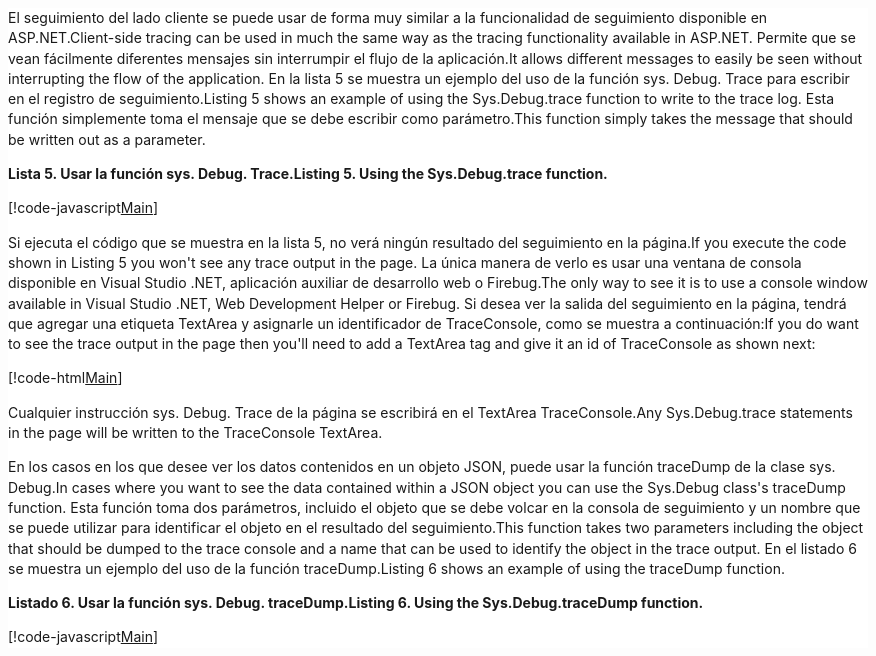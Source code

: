 <span data-ttu-id="3fae9-335">El seguimiento del lado cliente se puede usar de forma muy similar a la funcionalidad de seguimiento disponible en ASP.NET.</span><span class="sxs-lookup"><span data-stu-id="3fae9-335">Client-side tracing can be used in much the same way as the tracing functionality available in ASP.NET.</span></span> <span data-ttu-id="3fae9-336">Permite que se vean fácilmente diferentes mensajes sin interrumpir el flujo de la aplicación.</span><span class="sxs-lookup"><span data-stu-id="3fae9-336">It allows different messages to easily be seen without interrupting the flow of the application.</span></span> <span data-ttu-id="3fae9-337">En la lista 5 se muestra un ejemplo del uso de la función sys. Debug. Trace para escribir en el registro de seguimiento.</span><span class="sxs-lookup"><span data-stu-id="3fae9-337">Listing 5 shows an example of using the Sys.Debug.trace function to write to the trace log.</span></span> <span data-ttu-id="3fae9-338">Esta función simplemente toma el mensaje que se debe escribir como parámetro.</span><span class="sxs-lookup"><span data-stu-id="3fae9-338">This function simply takes the message that should be written out as a parameter.</span></span>

<span data-ttu-id="3fae9-339">**Lista 5. Usar la función sys. Debug. Trace.**</span><span class="sxs-lookup"><span data-stu-id="3fae9-339">**Listing 5. Using the Sys.Debug.trace function.**</span></span>

[!code-javascript[Main](understanding-asp-net-ajax-debugging-capabilities/samples/sample6.js)]

<span data-ttu-id="3fae9-340">Si ejecuta el código que se muestra en la lista 5, no verá ningún resultado del seguimiento en la página.</span><span class="sxs-lookup"><span data-stu-id="3fae9-340">If you execute the code shown in Listing 5 you won't see any trace output in the page.</span></span> <span data-ttu-id="3fae9-341">La única manera de verlo es usar una ventana de consola disponible en Visual Studio .NET, aplicación auxiliar de desarrollo web o Firebug.</span><span class="sxs-lookup"><span data-stu-id="3fae9-341">The only way to see it is to use a console window available in Visual Studio .NET, Web Development Helper or Firebug.</span></span> <span data-ttu-id="3fae9-342">Si desea ver la salida del seguimiento en la página, tendrá que agregar una etiqueta TextArea y asignarle un identificador de TraceConsole, como se muestra a continuación:</span><span class="sxs-lookup"><span data-stu-id="3fae9-342">If you do want to see the trace output in the page then you'll need to add a TextArea tag and give it an id of TraceConsole as shown next:</span></span>

[!code-html[Main](understanding-asp-net-ajax-debugging-capabilities/samples/sample7.html)]

<span data-ttu-id="3fae9-343">Cualquier instrucción sys. Debug. Trace de la página se escribirá en el TextArea TraceConsole.</span><span class="sxs-lookup"><span data-stu-id="3fae9-343">Any Sys.Debug.trace statements in the page will be written to the TraceConsole TextArea.</span></span>

<span data-ttu-id="3fae9-344">En los casos en los que desee ver los datos contenidos en un objeto JSON, puede usar la función traceDump de la clase sys. Debug.</span><span class="sxs-lookup"><span data-stu-id="3fae9-344">In cases where you want to see the data contained within a JSON object you can use the Sys.Debug class's traceDump function.</span></span> <span data-ttu-id="3fae9-345">Esta función toma dos parámetros, incluido el objeto que se debe volcar en la consola de seguimiento y un nombre que se puede utilizar para identificar el objeto en el resultado del seguimiento.</span><span class="sxs-lookup"><span data-stu-id="3fae9-345">This function takes two parameters including the object that should be dumped to the trace console and a name that can be used to identify the object in the trace output.</span></span> <span data-ttu-id="3fae9-346">En el listado 6 se muestra un ejemplo del uso de la función traceDump.</span><span class="sxs-lookup"><span data-stu-id="3fae9-346">Listing 6 shows an example of using the traceDump function.</span></span>

<span data-ttu-id="3fae9-347">**Listado 6. Usar la función sys. Debug. traceDump.**</span><span class="sxs-lookup"><span data-stu-id="3fae9-347">**Listing 6. Using the Sys.Debug.traceDump function.**</span></span>

[!code-javascript[Main](understanding-asp-net-ajax-debugging-capabilities/samples/sample8.js)]
